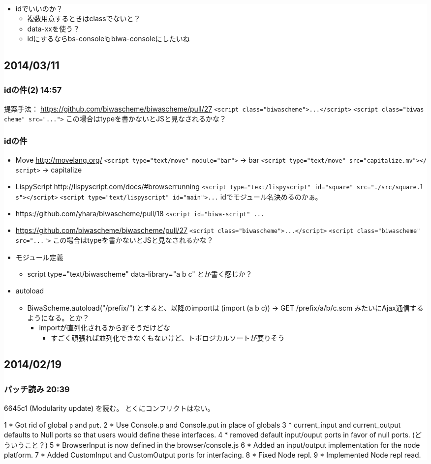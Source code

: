 - idでいいのか？
  - 複数用意するときはclassでないと？
  - data-xxを使う？
  - idにするならbs-consoleもbiwa-consoleにしたいね


## 2014/03/11

### idの件(2) 14:57

提案手法： https://github.com/biwascheme/biwascheme/pull/27
  `<script class="biwascheme">...</script>`
  `<script class="biwascheme" src="...">`  この場合はtypeを書かないとJSと見なされるかな？

### idの件

- Move http://movelang.org/
  `<script type="text/move" module="bar">` -> bar
  `<script type="text/move" src="capitalize.mv"></script>` -> capitalize

- LispyScript http://lispyscript.com/docs/#browserrunning
  `<script type="text/lispyscript" id="square" src="./src/square.ls"></script>`
  `<script type="text/lispyscript" id="main">...`
  idでモジュール名決めるのかぁ。

- https://github.com/yhara/biwascheme/pull/18
  `<script id="biwa-script" ...`

- https://github.com/biwascheme/biwascheme/pull/27
  `<script class="biwascheme">...</script>`
  `<script class="biwascheme" src="...">`  この場合はtypeを書かないとJSと見なされるかな？

* モジュール定義
  - script type="text/biwascheme" data-library="a b c" とか書く感じか？

* autoload
  - BiwaScheme.autoload("/prefix/") とすると、以降のimportは
    (import (a b c)) -> GET /prefix/a/b/c.scm 
    みたいにAjax通信するようになる。とか？
    - importが直列化されるから遅そうだけどな
      - すごく頑張れば並列化できなくもないけど、トポロジカルソートが要りそう

## 2014/02/19

### パッチ読み 20:39

6645c1 (Modularity update) を読む。
とくにコンフリクトはない。

  1 * Got rid of global `p` and `put`.
  2 * Use Console.p and Console.put in place of globals
  3 * current_input and current_output defaults to Null ports
      so that users would define these interfaces.
  4 * removed default input/ouput ports in favor of null ports.
   (どういうこと？)
  5 * BrowserInput is now defined in the browser/console.js
  6 * Added an input/output implementation for the node platform.
  7 * Added CustomInput and CustomOutput ports for interfacing.
  8 * Fixed Node repl.
  9 * Implemented Node repl read.
